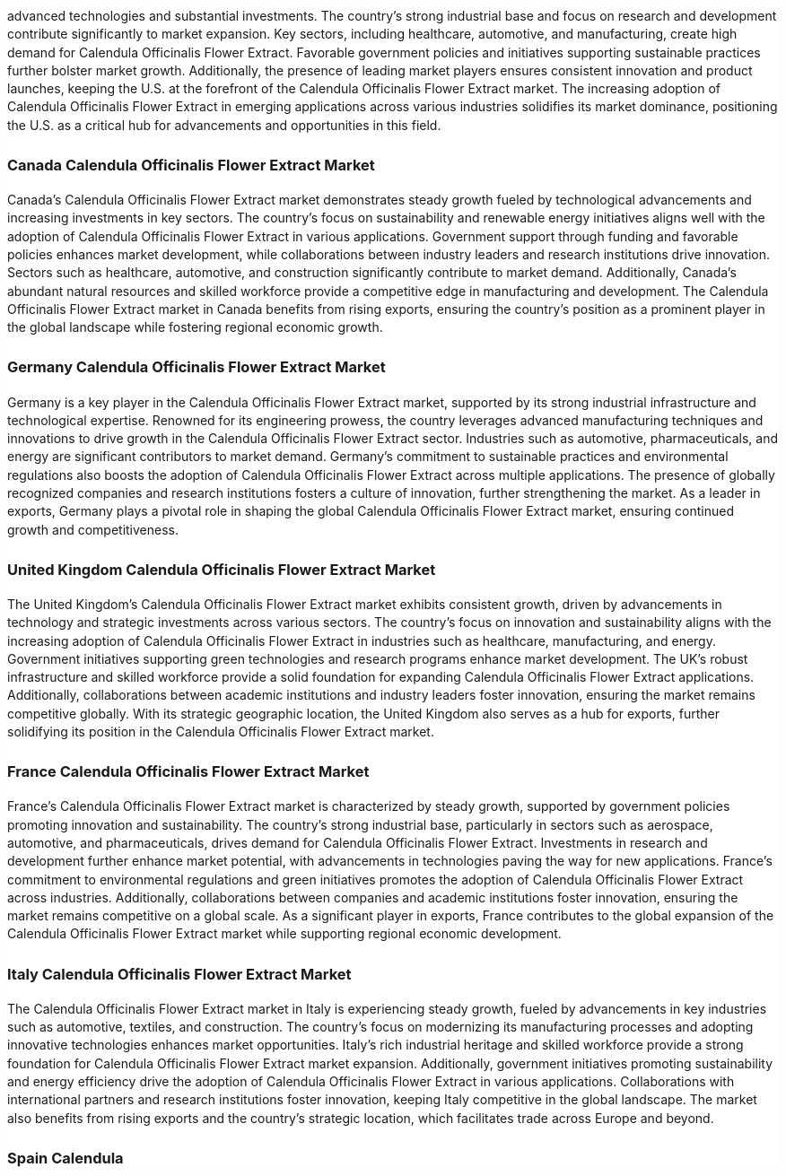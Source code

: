 advanced technologies and substantial investments. The country&rsquo;s strong industrial base and focus on research and development contribute significantly to market expansion. Key sectors, including healthcare, automotive, and manufacturing, create high demand for Calendula Officinalis Flower Extract. Favorable government policies and initiatives supporting sustainable practices further bolster market growth. Additionally, the presence of leading market players ensures consistent innovation and product launches, keeping the U.S. at the forefront of the Calendula Officinalis Flower Extract market. The increasing adoption of Calendula Officinalis Flower Extract in emerging applications across various industries solidifies its market dominance, positioning the U.S. as a critical hub for advancements and opportunities in this field.</p><h3>Canada Calendula Officinalis Flower Extract Market</h3><p>Canada&rsquo;s Calendula Officinalis Flower Extract market demonstrates steady growth fueled by technological advancements and increasing investments in key sectors. The country&rsquo;s focus on sustainability and renewable energy initiatives aligns well with the adoption of Calendula Officinalis Flower Extract in various applications. Government support through funding and favorable policies enhances market development, while collaborations between industry leaders and research institutions drive innovation. Sectors such as healthcare, automotive, and construction significantly contribute to market demand. Additionally, Canada&rsquo;s abundant natural resources and skilled workforce provide a competitive edge in manufacturing and development. The Calendula Officinalis Flower Extract market in Canada benefits from rising exports, ensuring the country&rsquo;s position as a prominent player in the global landscape while fostering regional economic growth.</p><h3>Germany Calendula Officinalis Flower Extract Market</h3><p>Germany is a key player in the Calendula Officinalis Flower Extract market, supported by its strong industrial infrastructure and technological expertise. Renowned for its engineering prowess, the country leverages advanced manufacturing techniques and innovations to drive growth in the Calendula Officinalis Flower Extract sector. Industries such as automotive, pharmaceuticals, and energy are significant contributors to market demand. Germany&rsquo;s commitment to sustainable practices and environmental regulations also boosts the adoption of Calendula Officinalis Flower Extract across multiple applications. The presence of globally recognized companies and research institutions fosters a culture of innovation, further strengthening the market. As a leader in exports, Germany plays a pivotal role in shaping the global Calendula Officinalis Flower Extract market, ensuring continued growth and competitiveness.</p><h3>United Kingdom Calendula Officinalis Flower Extract Market</h3><p>The United Kingdom&rsquo;s Calendula Officinalis Flower Extract market exhibits consistent growth, driven by advancements in technology and strategic investments across various sectors. The country&rsquo;s focus on innovation and sustainability aligns with the increasing adoption of Calendula Officinalis Flower Extract in industries such as healthcare, manufacturing, and energy. Government initiatives supporting green technologies and research programs enhance market development. The UK&rsquo;s robust infrastructure and skilled workforce provide a solid foundation for expanding Calendula Officinalis Flower Extract applications. Additionally, collaborations between academic institutions and industry leaders foster innovation, ensuring the market remains competitive globally. With its strategic geographic location, the United Kingdom also serves as a hub for exports, further solidifying its position in the Calendula Officinalis Flower Extract market.</p><h3>France Calendula Officinalis Flower Extract Market</h3><p>France&rsquo;s Calendula Officinalis Flower Extract market is characterized by steady growth, supported by government policies promoting innovation and sustainability. The country&rsquo;s strong industrial base, particularly in sectors such as aerospace, automotive, and pharmaceuticals, drives demand for Calendula Officinalis Flower Extract. Investments in research and development further enhance market potential, with advancements in technologies paving the way for new applications. France&rsquo;s commitment to environmental regulations and green initiatives promotes the adoption of Calendula Officinalis Flower Extract across industries. Additionally, collaborations between companies and academic institutions foster innovation, ensuring the market remains competitive on a global scale. As a significant player in exports, France contributes to the global expansion of the Calendula Officinalis Flower Extract market while supporting regional economic development.</p><h3>Italy Calendula Officinalis Flower Extract Market</h3><p>The Calendula Officinalis Flower Extract market in Italy is experiencing steady growth, fueled by advancements in key industries such as automotive, textiles, and construction. The country&rsquo;s focus on modernizing its manufacturing processes and adopting innovative technologies enhances market opportunities. Italy&rsquo;s rich industrial heritage and skilled workforce provide a strong foundation for Calendula Officinalis Flower Extract market expansion. Additionally, government initiatives promoting sustainability and energy efficiency drive the adoption of Calendula Officinalis Flower Extract in various applications. Collaborations with international partners and research institutions foster innovation, keeping Italy competitive in the global landscape. The market also benefits from rising exports and the country&rsquo;s strategic location, which facilitates trade across Europe and beyond.</p><h3>Spain Calendula